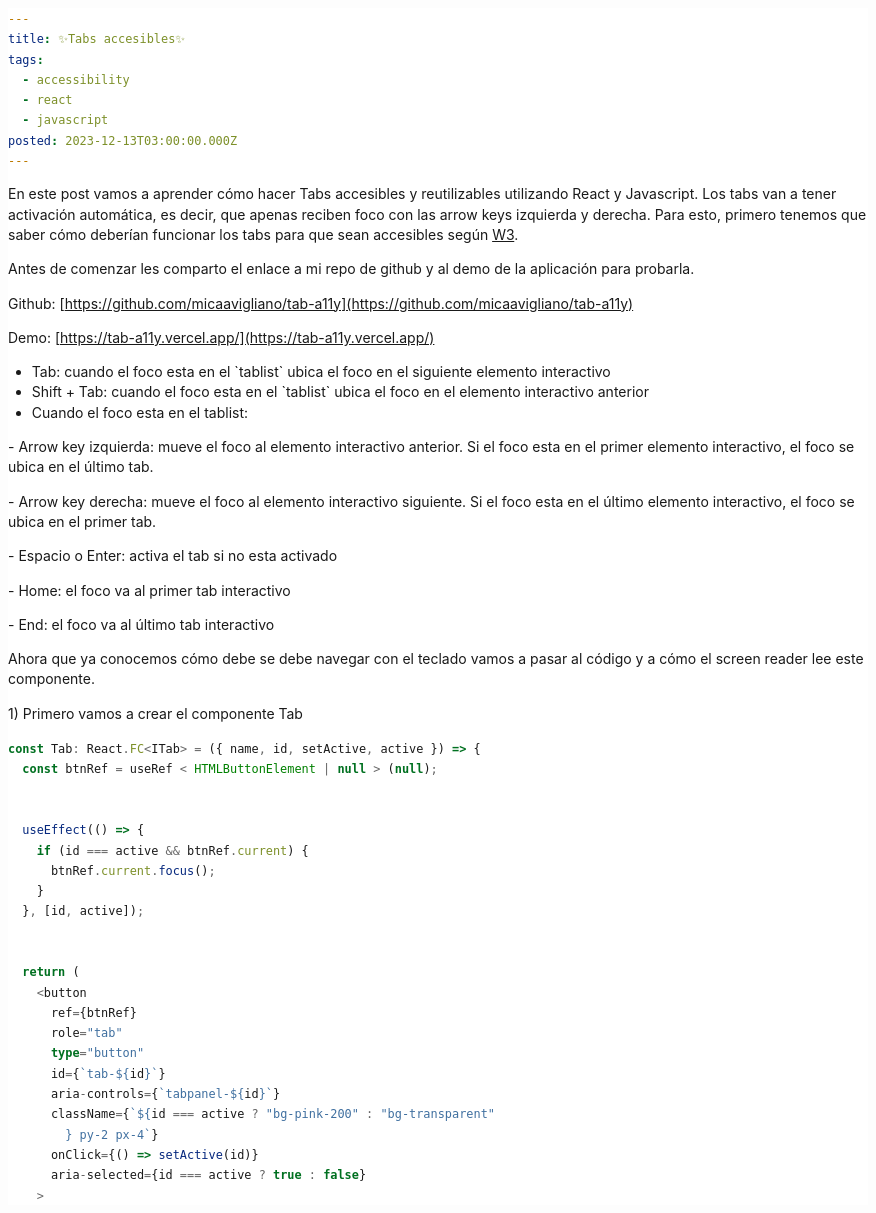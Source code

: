 ```yaml
---
title: ✨Tabs accesibles✨
tags:
  - accessibility
  - react
  - javascript
posted: 2023-12-13T03:00:00.000Z
---
```


En este post vamos a aprender cómo hacer Tabs accesibles y reutilizables utilizando React y Javascript. Los tabs van a tener activación automática, es decir, que apenas reciben foco con las arrow keys izquierda y derecha. Para esto, primero tenemos que saber cómo deberían funcionar los tabs para que sean accesibles según [W3](https://www.w3.org/WAI/ARIA/apg/patterns/tabs/).

Antes de comenzar les comparto el enlace a mi repo de github y al demo de la aplicación para probarla.

Github: [https://github.com/micaavigliano/tab-a11y](https://github.com/micaavigliano/tab-a11y)

Demo: [https://tab-a11y.vercel.app/](https://tab-a11y.vercel.app/)

* Tab: cuando el foco esta en el \`tablist\` ubica el foco en el siguiente elemento interactivo
* Shift + Tab: cuando el foco esta en el \`tablist\` ubica el foco en el elemento interactivo anterior
* Cuando el foco esta en el tablist:

\- Arrow key izquierda: mueve el foco al elemento interactivo anterior. Si el foco esta en el primer elemento interactivo, el foco se ubica en el último tab.

\- Arrow key derecha: mueve el foco al elemento interactivo siguiente. Si el foco esta en el último elemento interactivo, el foco se ubica en el primer tab.

\- Espacio o Enter: activa el tab si no esta activado

\- Home: el foco va al primer tab interactivo

\- End: el foco va al último tab interactivo

Ahora que ya conocemos cómo debe se debe navegar con el teclado vamos a pasar al código y a cómo el screen reader lee este componente.

1\) Primero vamos a crear el componente Tab

```typescript
const Tab: React.FC<ITab> = ({ name, id, setActive, active }) => {
  const btnRef = useRef < HTMLButtonElement | null > (null);


  useEffect(() => {
    if (id === active && btnRef.current) {
      btnRef.current.focus();
    }
  }, [id, active]);


  return (
    <button
      ref={btnRef}
      role="tab"
      type="button"
      id={`tab-${id}`}
      aria-controls={`tabpanel-${id}`}
      className={`${id === active ? "bg-pink-200" : "bg-transparent"
        } py-2 px-4`}
      onClick={() => setActive(id)}
      aria-selected={id === active ? true : false}
    >
```